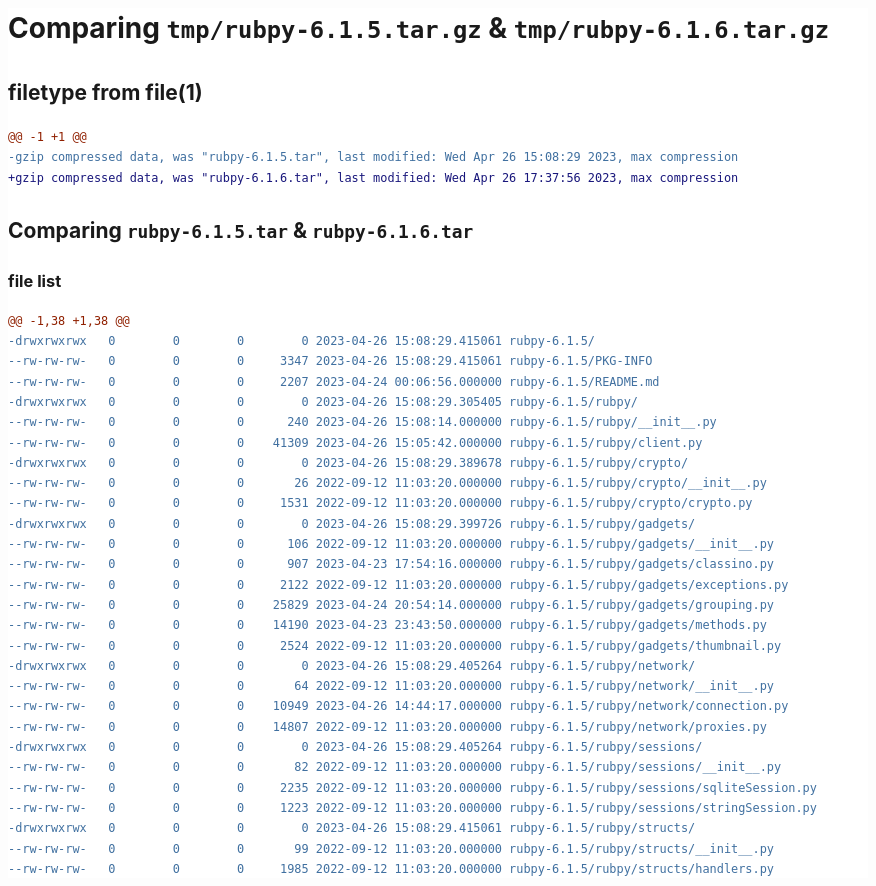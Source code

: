# Comparing `tmp/rubpy-6.1.5.tar.gz` & `tmp/rubpy-6.1.6.tar.gz`

## filetype from file(1)

```diff
@@ -1 +1 @@
-gzip compressed data, was "rubpy-6.1.5.tar", last modified: Wed Apr 26 15:08:29 2023, max compression
+gzip compressed data, was "rubpy-6.1.6.tar", last modified: Wed Apr 26 17:37:56 2023, max compression
```

## Comparing `rubpy-6.1.5.tar` & `rubpy-6.1.6.tar`

### file list

```diff
@@ -1,38 +1,38 @@
-drwxrwxrwx   0        0        0        0 2023-04-26 15:08:29.415061 rubpy-6.1.5/
--rw-rw-rw-   0        0        0     3347 2023-04-26 15:08:29.415061 rubpy-6.1.5/PKG-INFO
--rw-rw-rw-   0        0        0     2207 2023-04-24 00:06:56.000000 rubpy-6.1.5/README.md
-drwxrwxrwx   0        0        0        0 2023-04-26 15:08:29.305405 rubpy-6.1.5/rubpy/
--rw-rw-rw-   0        0        0      240 2023-04-26 15:08:14.000000 rubpy-6.1.5/rubpy/__init__.py
--rw-rw-rw-   0        0        0    41309 2023-04-26 15:05:42.000000 rubpy-6.1.5/rubpy/client.py
-drwxrwxrwx   0        0        0        0 2023-04-26 15:08:29.389678 rubpy-6.1.5/rubpy/crypto/
--rw-rw-rw-   0        0        0       26 2022-09-12 11:03:20.000000 rubpy-6.1.5/rubpy/crypto/__init__.py
--rw-rw-rw-   0        0        0     1531 2022-09-12 11:03:20.000000 rubpy-6.1.5/rubpy/crypto/crypto.py
-drwxrwxrwx   0        0        0        0 2023-04-26 15:08:29.399726 rubpy-6.1.5/rubpy/gadgets/
--rw-rw-rw-   0        0        0      106 2022-09-12 11:03:20.000000 rubpy-6.1.5/rubpy/gadgets/__init__.py
--rw-rw-rw-   0        0        0      907 2023-04-23 17:54:16.000000 rubpy-6.1.5/rubpy/gadgets/classino.py
--rw-rw-rw-   0        0        0     2122 2022-09-12 11:03:20.000000 rubpy-6.1.5/rubpy/gadgets/exceptions.py
--rw-rw-rw-   0        0        0    25829 2023-04-24 20:54:14.000000 rubpy-6.1.5/rubpy/gadgets/grouping.py
--rw-rw-rw-   0        0        0    14190 2023-04-23 23:43:50.000000 rubpy-6.1.5/rubpy/gadgets/methods.py
--rw-rw-rw-   0        0        0     2524 2022-09-12 11:03:20.000000 rubpy-6.1.5/rubpy/gadgets/thumbnail.py
-drwxrwxrwx   0        0        0        0 2023-04-26 15:08:29.405264 rubpy-6.1.5/rubpy/network/
--rw-rw-rw-   0        0        0       64 2022-09-12 11:03:20.000000 rubpy-6.1.5/rubpy/network/__init__.py
--rw-rw-rw-   0        0        0    10949 2023-04-26 14:44:17.000000 rubpy-6.1.5/rubpy/network/connection.py
--rw-rw-rw-   0        0        0    14807 2022-09-12 11:03:20.000000 rubpy-6.1.5/rubpy/network/proxies.py
-drwxrwxrwx   0        0        0        0 2023-04-26 15:08:29.405264 rubpy-6.1.5/rubpy/sessions/
--rw-rw-rw-   0        0        0       82 2022-09-12 11:03:20.000000 rubpy-6.1.5/rubpy/sessions/__init__.py
--rw-rw-rw-   0        0        0     2235 2022-09-12 11:03:20.000000 rubpy-6.1.5/rubpy/sessions/sqliteSession.py
--rw-rw-rw-   0        0        0     1223 2022-09-12 11:03:20.000000 rubpy-6.1.5/rubpy/sessions/stringSession.py
-drwxrwxrwx   0        0        0        0 2023-04-26 15:08:29.415061 rubpy-6.1.5/rubpy/structs/
--rw-rw-rw-   0        0        0       99 2022-09-12 11:03:20.000000 rubpy-6.1.5/rubpy/structs/__init__.py
--rw-rw-rw-   0        0        0     1985 2022-09-12 11:03:20.000000 rubpy-6.1.5/rubpy/structs/handlers.py
```